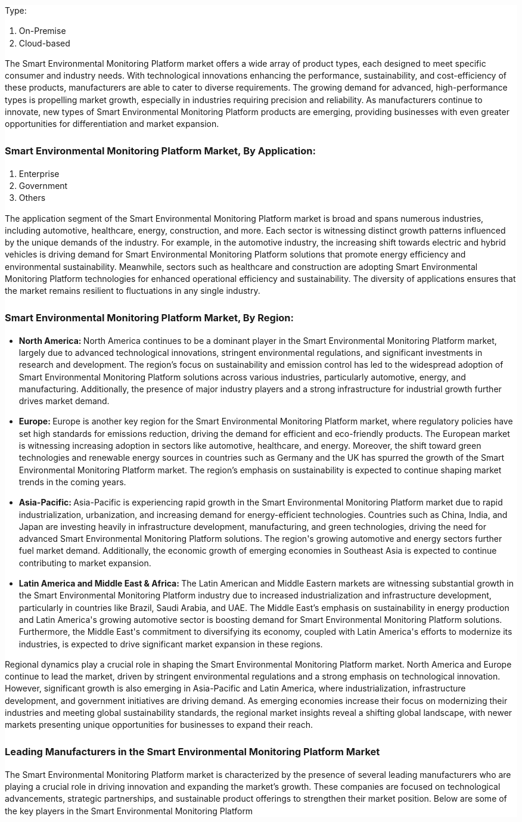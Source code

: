 Type:<br /></strong></h3><ol><li>On-Premise<li> Cloud-based</li></ol><p>The Smart Environmental Monitoring Platform market offers a wide array of product types, each designed to meet specific consumer and industry needs. With technological innovations enhancing the performance, sustainability, and cost-efficiency of these products, manufacturers are able to cater to diverse requirements. The growing demand for advanced, high-performance types is propelling market growth, especially in industries requiring precision and reliability. As manufacturers continue to innovate, new types of Smart Environmental Monitoring Platform products are emerging, providing businesses with even greater opportunities for differentiation and market expansion.</p><h3>Smart Environmental Monitoring Platform Market,&nbsp;By Application:</h3><ol><li>Enterprise<li> Government<li> Others</li></ol><p>The application segment of the Smart Environmental Monitoring Platform market is broad and spans numerous industries, including automotive, healthcare, energy, construction, and more. Each sector is witnessing distinct growth patterns influenced by the unique demands of the industry. For example, in the automotive industry, the increasing shift towards electric and hybrid vehicles is driving demand for Smart Environmental Monitoring Platform solutions that promote energy efficiency and environmental sustainability. Meanwhile, sectors such as healthcare and construction are adopting Smart Environmental Monitoring Platform technologies for enhanced operational efficiency and sustainability. The diversity of applications ensures that the market remains resilient to fluctuations in any single industry.</p><h3>Smart Environmental Monitoring Platform Market, By Region:</h3><ul><li><p><strong>North America:&nbsp;</strong>North America continues to be a dominant player in the Smart Environmental Monitoring Platform market, largely due to advanced technological innovations, stringent environmental regulations, and significant investments in research and development. The region&rsquo;s focus on sustainability and emission control has led to the widespread adoption of Smart Environmental Monitoring Platform solutions across various industries, particularly automotive, energy, and manufacturing. Additionally, the presence of major industry players and a strong infrastructure for industrial growth further drives market demand.</p></li><li><p><strong><strong>Europe:&nbsp;</strong></strong>Europe is another key region for the Smart Environmental Monitoring Platform market, where regulatory policies have set high standards for emissions reduction, driving the demand for efficient and eco-friendly products. The European market is witnessing increasing adoption in sectors like automotive, healthcare, and energy. Moreover, the shift toward green technologies and renewable energy sources in countries such as Germany and the UK has spurred the growth of the Smart Environmental Monitoring Platform market. The region&rsquo;s emphasis on sustainability is expected to continue shaping market trends in the coming years.</p></li><li><p><strong><strong>Asia-Pacific:&nbsp;</strong></strong>Asia-Pacific is experiencing rapid growth in the Smart Environmental Monitoring Platform market due to rapid industrialization, urbanization, and increasing demand for energy-efficient technologies. Countries such as China, India, and Japan are investing heavily in infrastructure development, manufacturing, and green technologies, driving the need for advanced Smart Environmental Monitoring Platform solutions. The region's growing automotive and energy sectors further fuel market demand. Additionally, the economic growth of emerging economies in Southeast Asia is expected to continue contributing to market expansion.</p></li><li><p><strong><strong>Latin America and Middle East &amp; Africa:&nbsp;</strong></strong>The Latin American and Middle Eastern markets are witnessing substantial growth in the Smart Environmental Monitoring Platform industry due to increased industrialization and infrastructure development, particularly in countries like Brazil, Saudi Arabia, and UAE. The Middle East&rsquo;s emphasis on sustainability in energy production and Latin America's growing automotive sector is boosting demand for Smart Environmental Monitoring Platform solutions. Furthermore, the Middle East's commitment to diversifying its economy, coupled with Latin America's efforts to modernize its industries, is expected to drive significant market expansion in these regions.</p></li></ul><p>Regional dynamics play a crucial role in shaping the Smart Environmental Monitoring Platform market. North America and Europe continue to lead the market, driven by stringent environmental regulations and a strong emphasis on technological innovation. However, significant growth is also emerging in Asia-Pacific and Latin America, where industrialization, infrastructure development, and government initiatives are driving demand. As emerging economies increase their focus on modernizing their industries and meeting global sustainability standards, the regional market insights reveal a shifting global landscape, with newer markets presenting unique opportunities for businesses to expand their reach.</p><h3><strong>Leading Manufacturers in the Smart Environmental Monitoring Platform Market</strong></h3><p>The Smart Environmental Monitoring Platform market is characterized by the presence of several leading manufacturers who are playing a crucial role in driving innovation and expanding the market&rsquo;s growth. These companies are focused on technological advancements, strategic partnerships, and sustainable product offerings to strengthen their market position. Below are some of the key players in the Smart Environmental Monitoring Platform